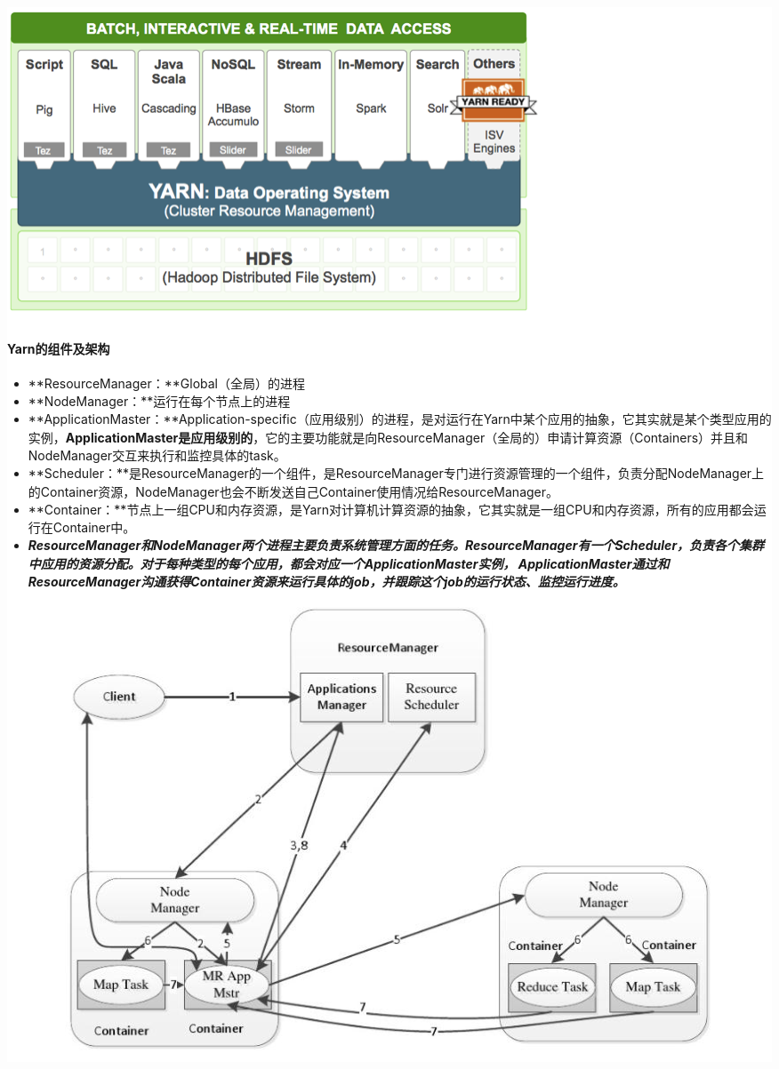 ![image](img/older/hadoop/15.png)  

#### Yarn的组件及架构  
  - **ResourceManager：**Global（全局）的进程 
  - **NodeManager：**运行在每个节点上的进程
  - **ApplicationMaster：**Application-specific（应用级别）的进程，是对运行在Yarn中某个应用的抽象，它其实就是某个类型应用的实例，**ApplicationMaster是应用级别的**，它的主要功能就是向ResourceManager（全局的）申请计算资源（Containers）并且和NodeManager交互来执行和监控具体的task。
  - **Scheduler：**是ResourceManager的一个组件，是ResourceManager专门进行资源管理的一个组件，负责分配NodeManager上的Container资源，NodeManager也会不断发送自己Container使用情况给ResourceManager。
  - **Container：**节点上一组CPU和内存资源，是Yarn对计算机计算资源的抽象，它其实就是一组CPU和内存资源，所有的应用都会运行在Container中。
  - ***ResourceManager和NodeManager两个进程主要负责系统管理方面的任务。ResourceManager有一个Scheduler，负责各个集群中应用的资源分配。对于每种类型的每个应用，都会对应一个ApplicationMaster实例，
    ApplicationMaster通过和ResourceManager沟通获得Container资源来运行具体的job，并跟踪这个job的运行状态、监控运行进度。***
  ![image](img/older/hadoop/17.png)  
